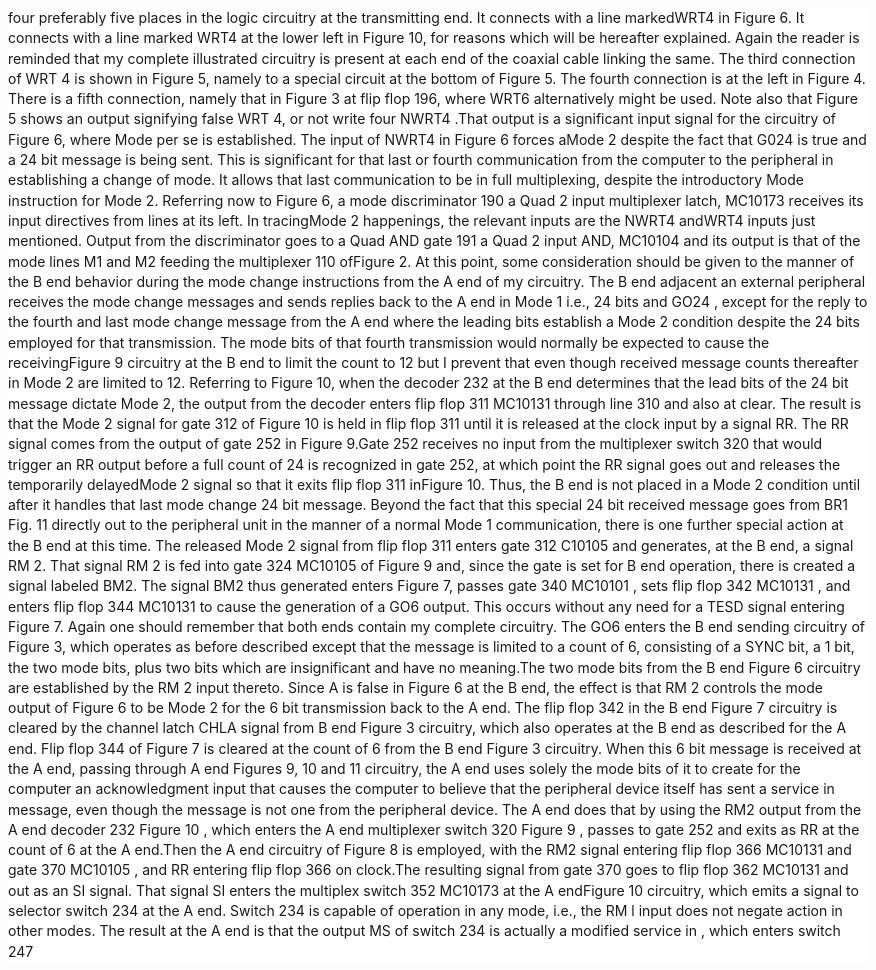 four preferably five places in the logic circuitry at the transmitting end. It connects with a line markedWRT4 in Figure 6. It connects with a line marked WRT4 at the lower left in Figure 10, for reasons which will be hereafter explained. Again the reader is reminded that my complete illustrated circuitry is present at each end of the coaxial cable linking the same. The third connection of WRT 4 is shown in Figure 5, namely to a special circuit at the bottom of Figure 5. The fourth connection is at the left in Figure 4. There is a fifth connection, namely that in Figure 3 at flip flop 196, where WRT6 alternatively might be used. Note also that Figure 5 shows an output signifying false WRT 4, or not write four NWRT4 .That output is a significant input signal for the circuitry of Figure 6, where Mode per se is established. The input of NWRT4 in Figure 6 forces aMode 2 despite the fact that G024 is true and a 24 bit message is being sent. This is significant for that last or fourth communication from the computer to the peripheral in establishing a change of mode. It allows that last communication to be in full multiplexing, despite the introductory Mode instruction for Mode 2. Referring now to Figure 6, a mode discriminator 190 a Quad 2 input multiplexer latch, MC10173 receives its input directives from lines at its left. In tracingMode 2 happenings, the relevant inputs are the NWRT4 andWRT4 inputs just mentioned. Output from the discriminator goes to a Quad AND gate 191 a Quad 2 input AND, MC10104 and its output is that of the mode lines M1 and M2 feeding the multiplexer 110 ofFigure 2. At this point, some consideration should be given to the manner of the B end behavior during the mode change instructions from the A end of my circuitry. The B end adjacent an external peripheral receives the mode change messages and sends replies back to the A end in Mode 1 i.e., 24 bits and GO24 , except for the reply to the fourth and last mode change message from the A end where the leading bits establish a Mode 2 condition despite the 24 bits employed for that transmission. The mode bits of that fourth transmission would normally be expected to cause the receivingFigure 9 circuitry at the B end to limit the count to 12 but I prevent that even though received message counts thereafter in Mode 2 are limited to 12. Referring to Figure 10, when the decoder 232 at the B end determines that the lead bits of the 24 bit message dictate Mode 2, the output from the decoder enters flip flop 311 MC10131 through line 310 and also at clear. The result is that the Mode 2 signal for gate 312 of Figure 10 is held in flip flop 311 until it is released at the clock input by a signal RR. The RR signal comes from the output of gate 252 in Figure 9.Gate 252 receives no input from the multiplexer switch 320 that would trigger an RR output before a full count of 24 is recognized in gate 252, at which point the RR signal goes out and releases the temporarily delayedMode 2 signal so that it exits flip flop 311 inFigure 10. Thus, the B end is not placed in a Mode 2 condition until after it handles that last mode change 24 bit message. Beyond the fact that this special 24 bit received message goes from BR1 Fig. 11 directly out to the peripheral unit in the manner of a normal Mode 1 communication, there is one further special action at the B end at this time. The released Mode 2 signal from flip flop 311 enters gate 312 C10105 and generates, at the B end, a signal RM 2. That signal RM 2 is fed into gate 324 MC10105 of Figure 9 and, since the gate is set for B end operation, there is created a signal labeled BM2. The signal BM2 thus generated enters Figure 7, passes gate 340 MC10101 , sets flip flop 342 MC10131 , and enters flip flop 344 MC10131 to cause the generation of a GO6 output. This occurs without any need for a TESD signal entering Figure 7. Again one should remember that both ends contain my complete circuitry. The GO6 enters the B end sending circuitry of Figure 3, which operates as before described except that the message is limited to a count of 6, consisting of a SYNC bit, a 1 bit, the two mode bits, plus two bits which are insignificant and have no meaning.The two mode bits from the B end Figure 6 circuitry are established by the RM 2 input thereto. Since A is false in Figure 6 at the B end, the effect is that RM 2 controls the mode output of Figure 6 to be Mode 2 for the 6 bit transmission back to the A end. The flip flop 342 in the B end Figure 7 circuitry is cleared by the channel latch CHLA signal from B end Figure 3 circuitry, which also operates at the B end as described for the A end. Flip flop 344 of Figure 7 is cleared at the count of 6 from the B end Figure 3 circuitry. When this 6 bit message is received at the A end, passing through A end Figures 9, 10 and 11 circuitry, the A end uses solely the mode bits of it to create for the computer an acknowledgment input that causes the computer to believe that the peripheral device itself has sent a service in message, even though the message is not one from the peripheral device. The A end does that by using the RM2 output from the A end decoder 232 Figure 10 , which enters the A end multiplexer switch 320 Figure 9 , passes to gate 252 and exits as RR at the count of 6 at the A end.Then the A end circuitry of Figure 8 is employed, with the RM2 signal entering flip flop 366 MC10131 and gate 370 MC10105 , and RR entering flip flop 366 on clock.The resulting signal from gate 370 goes to flip flop 362 MC10131 and out as an SI signal. That signal SI enters the multiplex switch 352 MC10173 at the A endFigure 10 circuitry, which emits a signal to selector switch 234 at the A end. Switch 234 is capable of operation in any mode, i.e., the RM l input does not negate action in other modes. The result at the A end is that the output MS of switch 234 is actually a modified service in , which enters switch 247